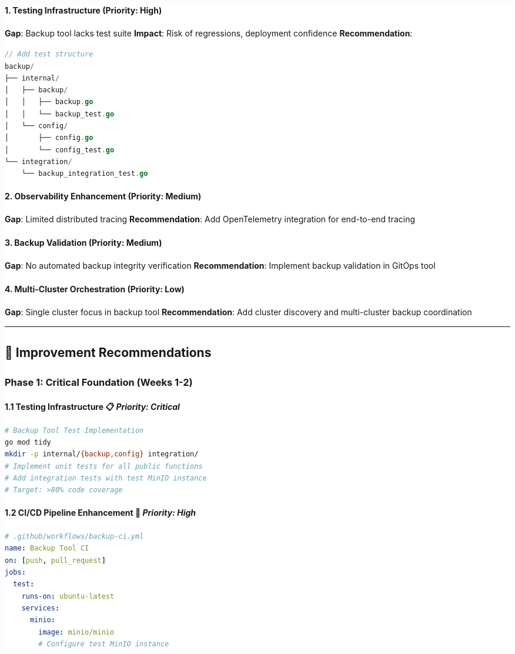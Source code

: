 #### 1. **Testing Infrastructure** (Priority: High)
**Gap**: Backup tool lacks test suite
**Impact**: Risk of regressions, deployment confidence
**Recommendation**: 
```go
// Add test structure
backup/
├── internal/
│   ├── backup/
│   │   ├── backup.go
│   │   └── backup_test.go
│   └── config/
│       ├── config.go
│       └── config_test.go
└── integration/
    └── backup_integration_test.go
```

#### 2. **Observability Enhancement** (Priority: Medium)
**Gap**: Limited distributed tracing
**Recommendation**: Add OpenTelemetry integration for end-to-end tracing

#### 3. **Backup Validation** (Priority: Medium)
**Gap**: No automated backup integrity verification
**Recommendation**: Implement backup validation in GitOps tool

#### 4. **Multi-Cluster Orchestration** (Priority: Low)
**Gap**: Single cluster focus in backup tool
**Recommendation**: Add cluster discovery and multi-cluster backup coordination

---

## 🚀 Improvement Recommendations

### Phase 1: Critical Foundation (Weeks 1-2)

#### 1.1 **Testing Infrastructure** 📋 *Priority: Critical*
```bash
# Backup Tool Test Implementation
go mod tidy
mkdir -p internal/{backup,config} integration/
# Implement unit tests for all public functions
# Add integration tests with test MinIO instance
# Target: >80% code coverage
```

#### 1.2 **CI/CD Pipeline Enhancement** 🔄 *Priority: High*
```yaml
# .github/workflows/backup-ci.yml
name: Backup Tool CI
on: [push, pull_request]
jobs:
  test:
    runs-on: ubuntu-latest
    services:
      minio:
        image: minio/minio
        # Configure test MinIO instance
```
